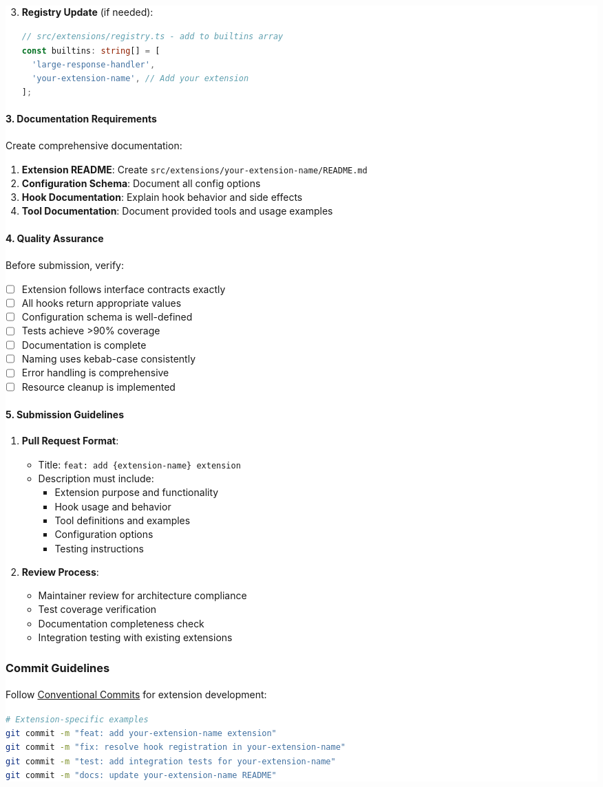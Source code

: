 3. **Registry Update** (if needed):
   ```typescript
   // src/extensions/registry.ts - add to builtins array
   const builtins: string[] = [
     'large-response-handler',
     'your-extension-name', // Add your extension
   ];
   ```

#### 3. Documentation Requirements

Create comprehensive documentation:

1. **Extension README**: Create `src/extensions/your-extension-name/README.md`
2. **Configuration Schema**: Document all config options
3. **Hook Documentation**: Explain hook behavior and side effects
4. **Tool Documentation**: Document provided tools and usage examples

#### 4. Quality Assurance

Before submission, verify:

- [ ] Extension follows interface contracts exactly
- [ ] All hooks return appropriate values
- [ ] Configuration schema is well-defined
- [ ] Tests achieve >90% coverage
- [ ] Documentation is complete
- [ ] Naming uses kebab-case consistently
- [ ] Error handling is comprehensive
- [ ] Resource cleanup is implemented

#### 5. Submission Guidelines

1. **Pull Request Format**:
   - Title: `feat: add {extension-name} extension`
   - Description must include:
     - Extension purpose and functionality
     - Hook usage and behavior
     - Tool definitions and examples
     - Configuration options
     - Testing instructions

2. **Review Process**:
   - Maintainer review for architecture compliance
   - Test coverage verification
   - Documentation completeness check
   - Integration testing with existing extensions

### Commit Guidelines

Follow [Conventional Commits](https://conventionalcommits.org/) for extension development:

```bash
# Extension-specific examples
git commit -m "feat: add your-extension-name extension"
git commit -m "fix: resolve hook registration in your-extension-name"
git commit -m "test: add integration tests for your-extension-name"
git commit -m "docs: update your-extension-name README"
```
